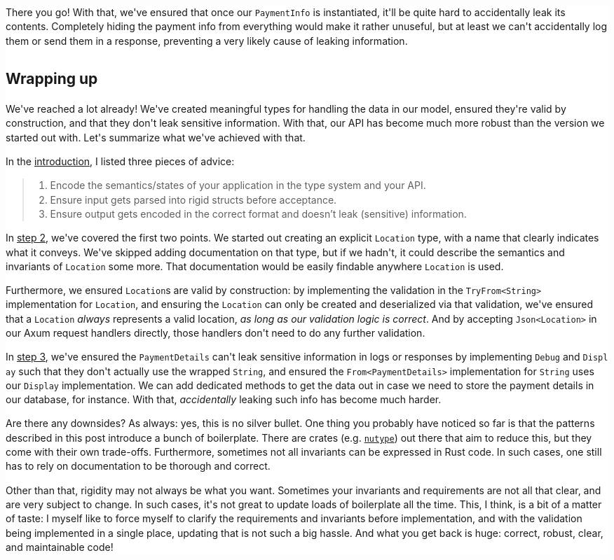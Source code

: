 There you go! With that, we've ensured that once our `PaymentInfo` is
instantiated, it'll be quite hard to accidentally leak its contents. Completely
hiding the payment info from everything would make it rather unuseful, but at
least we can't accidentally log them or send them in a response, preventing a
very likely cause of leaking information.

## Wrapping up
We've reached a lot already! We've created meaningful types for handling the
data in our model, ensured they're valid by construction, and that they don't
leak sensitive information. With that, our API has become much more robust than
the version we started out with. Let's summarize what we've achieved with that.

In the [introduction](#trash-in-treasure-out), I listed three pieces of advice:

> 1. Encode the semantics/states of your application in the type system and your
  API.
> 2. Ensure input gets parsed into rigid structs before acceptance.
> 3. Ensure output gets encoded in the correct format and doesn’t leak
  (sensitive) information.
  
In [step 2](#even-better-validation), we've covered the first two points.
We started out creating an explicit `Location` type, with a name that clearly
indicates what it conveys. We've skipped adding documentation on that type,
but if we hadn't, it could describe the semantics and invariants of `Location`
some more. That documentation would be easily findable anywhere `Location` is
used.

Furthermore, we ensured `Location`s are valid by construction: by implementing
the validation in the `TryFrom<String>` implementation for `Location`, and
ensuring the `Location` can only be created and deserialized via that
validation, we've ensured that a `Location` _always_ represents a valid
location, *as long as our validation logic is correct*. And by accepting
`Json<Location>` in our Axum request handlers directly, those handlers don't
need to do any further validation.

In [step 3](#output-sanitization), we've ensured the `PaymentDetails` can't leak
sensitive information in logs or responses by implementing `Debug` and `Display`
such that they don't actually use the wrapped `String`, and ensured the
`From<PaymentDetails>` implementation for `String` uses our `Display`
implementation. We can add dedicated methods to get the data out in case we
need to store the payment details in our database, for instance. With that,
_accidentally_ leaking such info has become much harder.

Are there any downsides? As always: yes, this is no silver bullet. One thing you
probably have noticed so far is that the patterns described in this post
introduce a bunch of boilerplate. There are crates (e.g. [`nutype`]) out there
that aim to reduce this, but they come with their own trade-offs. Furthermore,
sometimes not all invariants can be expressed in Rust code. In such cases, one
still has to rely on documentation to be thorough and correct.

Other than that, rigidity may not always be what you want. Sometimes your
invariants and requirements are not all that clear, and are very subject to
change. In such cases, it's not great to update loads of boilerplate all the
time. This, I think, is a bit of a matter of taste: I myself like to force
myself to clarify the requirements and invariants before implementation, and
with the validation being implemented in a single place, updating that is not
such a big hassle. And what you get back is huge: correct, robust, clear, and 
maintainable code!


[step 0]: https://github.com/mainmatter/trash-in-treasure-out/commit/abaa132a4250c71846ddf9a4540129af9952c9e8
[step 1]: https://github.com/mainmatter/trash-in-treasure-out/commit/5c03b284bc0b1c932ec1c09b6abfef13f5cdfa4e
[step 2]: https://github.com/mainmatter/trash-in-treasure-out/commit/305b8088b5155aeb13a473ca398fd1d522405b7d
[step 3]: https://github.com/mainmatter/trash-in-treasure-out/commit/1dc8400afff4a31bcc1586e577a4af39124b8dfa
[step 4]: https://github.com/mainmatter/trash-in-treasure-out/commit/305b8088b5155aeb13a473ca398fd1d522405b7d
[`axum`]: https://crates.io/crates/axum/
[`reqwest`]: https://crates.io/crates/reqwest/
[`cargo-nextest`]: https://nexte.st/
[String]: https://doc.rust-lang.org/stable/std/string/struct.String.html
[newtype]: https://rust-unofficial.github.io/patterns/patterns/behavioural/newtype.html?highlight=newtype#newtype
[deref_polymorphism]: https://rust-unofficial.github.io/patterns/anti_patterns/deref.html
[`nutype`]: https://crates.io/crates/nutype/
[`validator`]: https://crates.io/crates/validator/